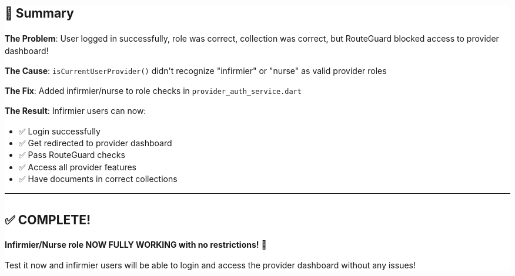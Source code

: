
## 📝 Summary

**The Problem**: User logged in successfully, role was correct, collection was correct, but RouteGuard blocked access to provider dashboard!

**The Cause**: `isCurrentUserProvider()` didn't recognize "infirmier" or "nurse" as valid provider roles

**The Fix**: Added infirmier/nurse to role checks in `provider_auth_service.dart`

**The Result**: Infirmier users can now:
- ✅ Login successfully
- ✅ Get redirected to provider dashboard
- ✅ Pass RouteGuard checks
- ✅ Access all provider features
- ✅ Have documents in correct collections

---

## ✅ COMPLETE!

**Infirmier/Nurse role NOW FULLY WORKING with no restrictions!** 🎉

Test it now and infirmier users will be able to login and access the provider dashboard without any issues!

